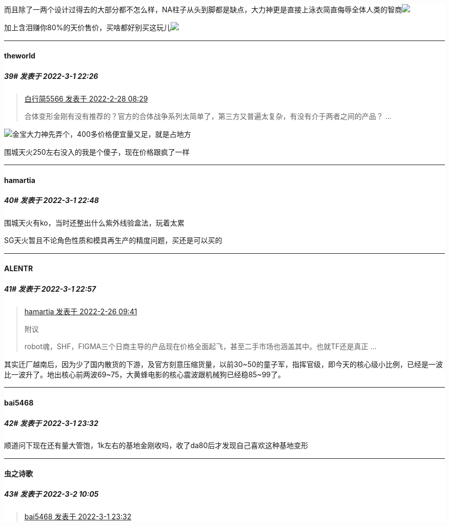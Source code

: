 而且除了一两个设计过得去的大部分都不怎么样，NA柱子从头到脚都是缺点，大力神更是直接上泳衣简直侮辱全体人类的智商<img src="https://static.saraba1st.com/image/smiley/face2017/101.png" referrerpolicy="no-referrer">

加上含泪赚你80%的天价售价，买啥都好别买这玩儿<img src="https://static.saraba1st.com/image/smiley/face2017/099.png" referrerpolicy="no-referrer">

*****

####  theworld  
##### 39#       发表于 2022-3-1 22:26

<blockquote><a href="httphttps://bbs.saraba1st.com/2b/forum.php?mod=redirect&amp;goto=findpost&amp;pid=54858191&amp;ptid=2054657" target="_blank">白行简5566 发表于 2022-2-28 08:29</a>

合体变形金刚有没有推荐的？官方的合体战争系列太简单了，第三方又普遍太复杂，有没有介于两者之间的产品？ ...</blockquote>
<img src="https://static.saraba1st.com/image/smiley/face2017/009.gif" referrerpolicy="no-referrer">金宝大力神先弄个，400多价格便宜量又足，就是占地方

围城天火250左右没入的我是个傻子，现在价格跟疯了一样

*****

####  hamartia  
##### 40#       发表于 2022-3-1 22:48

围城天火有ko，当时还整出什么紫外线验盒法，玩着太累

SG天火暂且不论角色性质和模具再生产的精度问题，买还是可以买的

*****

####  ALENTR  
##### 41#       发表于 2022-3-1 22:57

<blockquote><a href="httphttps://bbs.saraba1st.com/2b/forum.php?mod=redirect&amp;goto=findpost&amp;pid=54836294&amp;ptid=2054657" target="_blank">hamartia 发表于 2022-2-26 09:41</a>

附议

robot魂，SHF，FIGMA三个日商主导的产品现在价格全面起飞，甚至二手市场也涵盖其中。也就TF还是真正 ...</blockquote>
其实迁厂越南后，因为少了国内散货的下游，及官方刻意压缩货量，以前30~50的童子军，指挥官级，即今天的核心级小比例，已经是一波比一波升了。地出核心前两波69~75，大黄蜂电影的核心震波跟机械狗已经稳85~99了。

*****

####  bai5468  
##### 42#       发表于 2022-3-1 23:32

顺道问下现在还有量大管饱，1k左右的基地金刚收吗，收了da80后才发现自己喜欢这种基地变形

*****

####  虫之诗歌  
##### 43#       发表于 2022-3-2 10:05

<blockquote><a href="httphttps://bbs.saraba1st.com/2b/forum.php?mod=redirect&amp;goto=findpost&amp;pid=54882395&amp;ptid=2054657" target="_blank">bai5468 发表于 2022-3-1 23:32</a>
